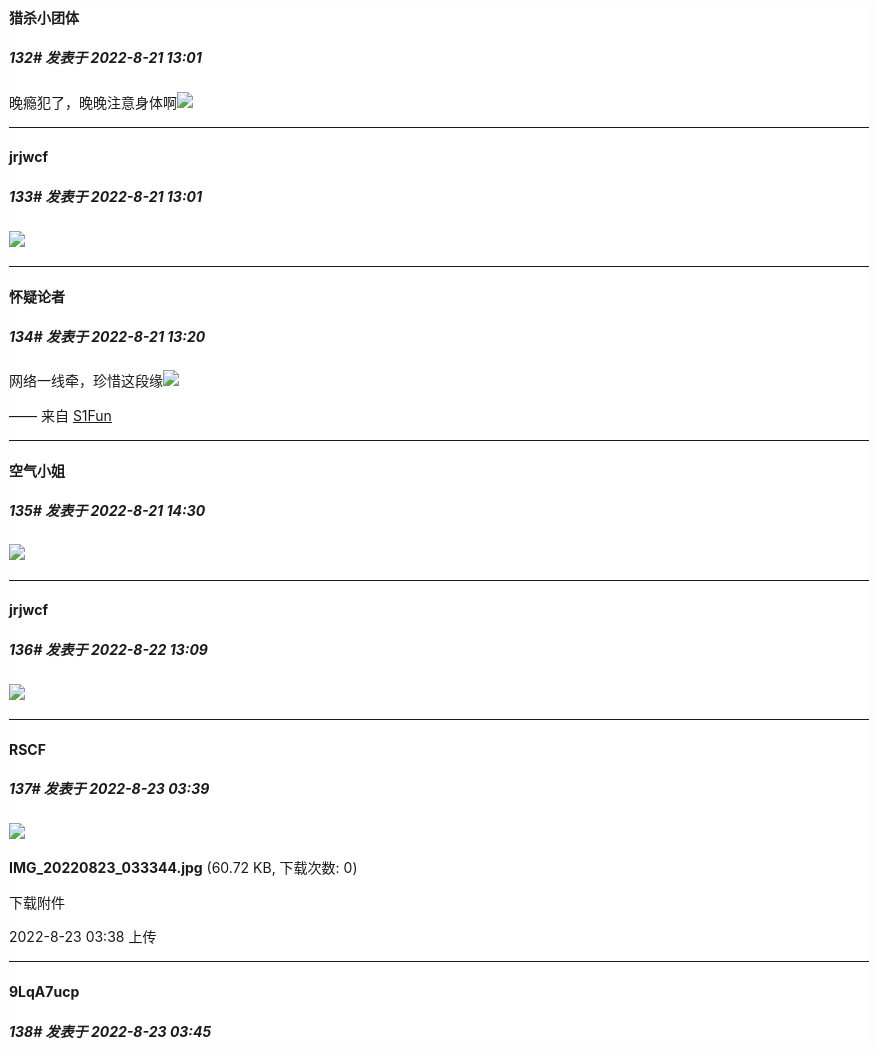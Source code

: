 ####  猎杀小团体  
##### 132#       发表于 2022-8-21 13:01

晚瘾犯了，晚晚注意身体啊<img src="https://static.saraba1st.com/image/smiley/face2017/135.png" referrerpolicy="no-referrer">

*****

####  jrjwcf  
##### 133#       发表于 2022-8-21 13:01

<img src="https://static.saraba1st.com/image/smiley/face2017/138.png" referrerpolicy="no-referrer">

*****

####  怀疑论者  
##### 134#       发表于 2022-8-21 13:20

网络一线牵，珍惜这段缘<img src="https://static.saraba1st.com/image/smiley/face2017/138.png" referrerpolicy="no-referrer">

—— 来自 [S1Fun](https://s1fun.koalcat.com)

*****

####  空气小姐  
##### 135#       发表于 2022-8-21 14:30

<img src="https://static.saraba1st.com/image/smiley/face2017/018.png" referrerpolicy="no-referrer">

*****

####  jrjwcf  
##### 136#       发表于 2022-8-22 13:09

<img src="https://static.saraba1st.com/image/smiley/face2017/138.png" referrerpolicy="no-referrer">

*****

####  RSCF  
##### 137#       发表于 2022-8-23 03:39

<img src="https://img.saraba1st.com/forum/202208/23/033844mmrkqhmbmb1fnkbk.jpg" referrerpolicy="no-referrer">

<strong>IMG_20220823_033344.jpg</strong> (60.72 KB, 下载次数: 0)

下载附件

2022-8-23 03:38 上传

*****

####  9LqA7ucp  
##### 138#       发表于 2022-8-23 03:45
